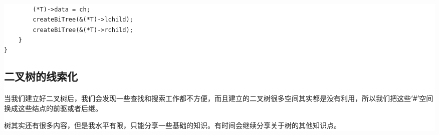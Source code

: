```
		(*T)->data = ch;
		createBiTree(&(*T)->lchild);
		createBiTree(&(*T)->rchild);
	}
}
```

## 二叉树的线索化
当我们建立好二叉树后，我们会发现一些查找和搜索工作都不方便，而且建立的二叉树很多空间其实都是没有利用，所以我们把这些‘#’空间换成这些结点的前驱或者后继。

树其实还有很多内容，但是我水平有限，只能分享一些基础的知识。有时间会继续分享关于树的其他知识点。
